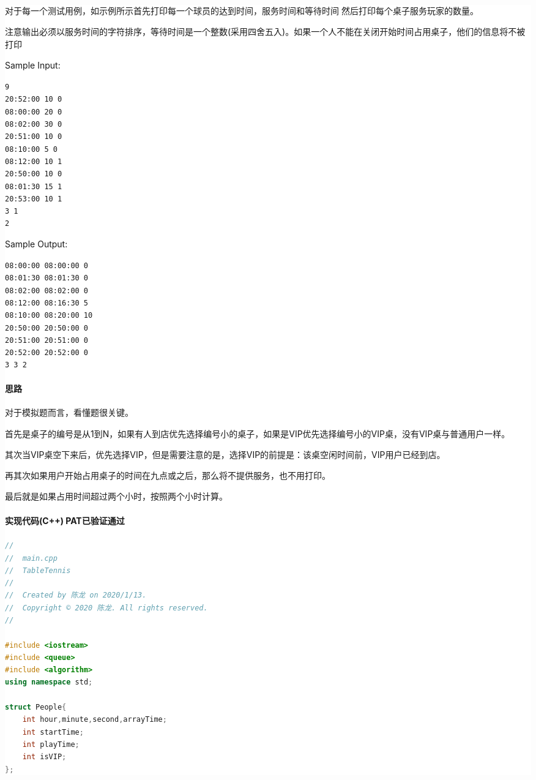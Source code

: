 对于每一个测试用例，如示例所示首先打印每一个球员的达到时间，服务时间和等待时间
然后打印每个桌子服务玩家的数量。

注意输出必须以服务时间的字符排序，等待时间是一个整数(采用四舍五入)。如果一个人不能在关闭开始时间占用桌子，他们的信息将不被打印


Sample Input:
```text
9
20:52:00 10 0
08:00:00 20 0
08:02:00 30 0
20:51:00 10 0
08:10:00 5 0
08:12:00 10 1
20:50:00 10 0
08:01:30 15 1
20:53:00 10 1
3 1
2
```
       
Sample Output:
```text
08:00:00 08:00:00 0
08:01:30 08:01:30 0
08:02:00 08:02:00 0
08:12:00 08:16:30 5
08:10:00 08:20:00 10
20:50:00 20:50:00 0
20:51:00 20:51:00 0
20:52:00 20:52:00 0
3 3 2
```

#### 思路

对于模拟题而言，看懂题很关键。

首先是桌子的编号是从1到N，如果有人到店优先选择编号小的桌子，如果是VIP优先选择编号小的VIP桌，没有VIP桌与普通用户一样。

其次当VIP桌空下来后，优先选择VIP，但是需要注意的是，选择VIP的前提是：该桌空闲时间前，VIP用户已经到店。

再其次如果用户开始占用桌子的时间在九点或之后，那么将不提供服务，也不用打印。

最后就是如果占用时间超过两个小时，按照两个小时计算。

#### 实现代码(C++) PAT已验证通过

```c++
//
//  main.cpp
//  TableTennis
//
//  Created by 陈龙 on 2020/1/13.
//  Copyright © 2020 陈龙. All rights reserved.
//

#include <iostream>
#include <queue>
#include <algorithm>
using namespace std;

struct People{
    int hour,minute,second,arrayTime;
    int startTime;
    int playTime;
    int isVIP;
};
```